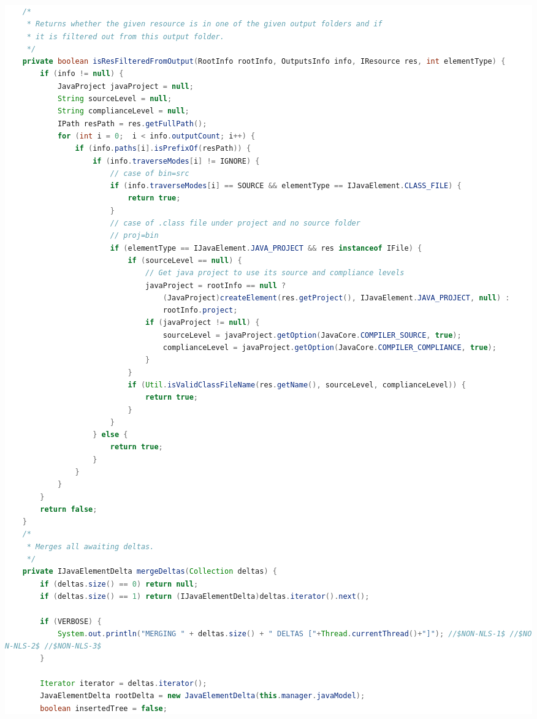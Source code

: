 ```java
	/*
	 * Returns whether the given resource is in one of the given output folders and if
	 * it is filtered out from this output folder.
	 */
	private boolean isResFilteredFromOutput(RootInfo rootInfo, OutputsInfo info, IResource res, int elementType) {
		if (info != null) {
			JavaProject javaProject = null;
			String sourceLevel = null;
			String complianceLevel = null;
			IPath resPath = res.getFullPath();
			for (int i = 0;  i < info.outputCount; i++) {
				if (info.paths[i].isPrefixOf(resPath)) {
					if (info.traverseModes[i] != IGNORE) {
						// case of bin=src
						if (info.traverseModes[i] == SOURCE && elementType == IJavaElement.CLASS_FILE) {
							return true;
						}
						// case of .class file under project and no source folder
						// proj=bin
						if (elementType == IJavaElement.JAVA_PROJECT && res instanceof IFile) {
							if (sourceLevel == null) {
								// Get java project to use its source and compliance levels
								javaProject = rootInfo == null ?
									(JavaProject)createElement(res.getProject(), IJavaElement.JAVA_PROJECT, null) :
									rootInfo.project;
								if (javaProject != null) {
									sourceLevel = javaProject.getOption(JavaCore.COMPILER_SOURCE, true);
									complianceLevel = javaProject.getOption(JavaCore.COMPILER_COMPLIANCE, true);
								}
							}
							if (Util.isValidClassFileName(res.getName(), sourceLevel, complianceLevel)) {
								return true;
							}
						}
					} else {
						return true;
					}
				}
			}
		}
		return false;
	}
	/*
	 * Merges all awaiting deltas.
	 */
	private IJavaElementDelta mergeDeltas(Collection deltas) {
		if (deltas.size() == 0) return null;
		if (deltas.size() == 1) return (IJavaElementDelta)deltas.iterator().next();

		if (VERBOSE) {
			System.out.println("MERGING " + deltas.size() + " DELTAS ["+Thread.currentThread()+"]"); //$NON-NLS-1$ //$NON-NLS-2$ //$NON-NLS-3$
		}

		Iterator iterator = deltas.iterator();
		JavaElementDelta rootDelta = new JavaElementDelta(this.manager.javaModel);
		boolean insertedTree = false;
```